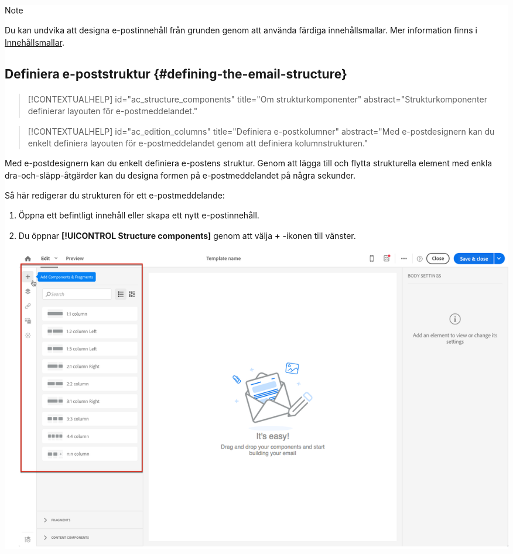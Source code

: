 >[!NOTE]
>
>Du kan undvika att designa e-postinnehåll från grunden genom att använda färdiga innehållsmallar. Mer information finns i [Innehållsmallar](../../designing/using/using-reusable-content.md#content-templates).

## Definiera e-poststruktur {#defining-the-email-structure}

>[!CONTEXTUALHELP]
>id="ac_structure_components"
>title="Om strukturkomponenter"
>abstract="Strukturkomponenter definierar layouten för e-postmeddelandet."

>[!CONTEXTUALHELP]
>id="ac_edition_columns"
>title="Definiera e-postkolumner"
>abstract="Med e-postdesignern kan du enkelt definiera layouten för e-postmeddelandet genom att definiera kolumnstrukturen."

Med e-postdesignern kan du enkelt definiera e-postens struktur. Genom att lägga till och flytta strukturella element med enkla dra-och-släpp-åtgärder kan du designa formen på e-postmeddelandet på några sekunder.

Så här redigerar du strukturen för ett e-postmeddelande:

1. Öppna ett befintligt innehåll eller skapa ett nytt e-postinnehåll.
1. Du öppnar **[!UICONTROL Structure components]** genom att välja **+** -ikonen till vänster.

   ![](assets/email_designer_structure.png)
